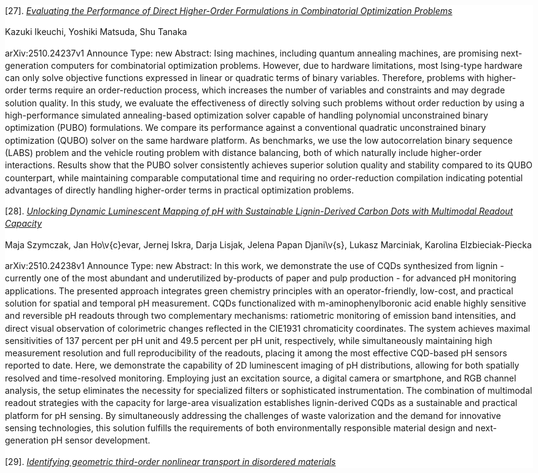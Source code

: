 

[27]. [*Evaluating the Performance of Direct Higher-Order Formulations in Combinatorial Optimization Problems*](https://arxiv.org/abs/2510.24237 "Evaluating the Performance of Direct Higher-Order Formulations in Combinatorial Optimization Problems")

Kazuki Ikeuchi, Yoshiki Matsuda, Shu Tanaka

arXiv:2510.24237v1 Announce Type: new 
Abstract: Ising machines, including quantum annealing machines, are promising next-generation computers for combinatorial optimization problems. However, due to hardware limitations, most Ising-type hardware can only solve objective functions expressed in linear or quadratic terms of binary variables. Therefore, problems with higher-order terms require an order-reduction process, which increases the number of variables and constraints and may degrade solution quality. In this study, we evaluate the effectiveness of directly solving such problems without order reduction by using a high-performance simulated annealing-based optimization solver capable of handling polynomial unconstrained binary optimization (PUBO) formulations. We compare its performance against a conventional quadratic unconstrained binary optimization (QUBO) solver on the same hardware platform. As benchmarks, we use the low autocorrelation binary sequence (LABS) problem and the vehicle routing problem with distance balancing, both of which naturally include higher-order interactions. Results show that the PUBO solver consistently achieves superior solution quality and stability compared to its QUBO counterpart, while maintaining comparable computational time and requiring no order-reduction compilation indicating potential advantages of directly handling higher-order terms in practical optimization problems.



[28]. [*Unlocking Dynamic Luminescent Mapping of pH with Sustainable Lignin-Derived Carbon Dots with Multimodal Readout Capacity*](https://arxiv.org/abs/2510.24238 "Unlocking Dynamic Luminescent Mapping of pH with Sustainable Lignin-Derived Carbon Dots with Multimodal Readout Capacity")

Maja Szymczak, Jan Ho\v{c}evar, Jernej Iskra, Darja Lisjak, Jelena Papan Djani\v{s}, Lukasz Marciniak, Karolina Elzbieciak-Piecka

arXiv:2510.24238v1 Announce Type: new 
Abstract: In this work, we demonstrate the use of CQDs synthesized from lignin - currently one of the most abundant and underutilized by-products of paper and pulp production - for advanced pH monitoring applications. The presented approach integrates green chemistry principles with an operator-friendly, low-cost, and practical solution for spatial and temporal pH measurement. CQDs functionalized with m-aminophenylboronic acid enable highly sensitive and reversible pH readouts through two complementary mechanisms: ratiometric monitoring of emission band intensities, and direct visual observation of colorimetric changes reflected in the CIE1931 chromaticity coordinates. The system achieves maximal sensitivities of 137 percent per pH unit and 49.5 percent per pH unit, respectively, while simultaneously maintaining high measurement resolution and full reproducibility of the readouts, placing it among the most effective CQD-based pH sensors reported to date. Here, we demonstrate the capability of 2D luminescent imaging of pH distributions, allowing for both spatially resolved and time-resolved monitoring. Employing just an excitation source, a digital camera or smartphone, and RGB channel analysis, the setup eliminates the necessity for specialized filters or sophisticated instrumentation. The combination of multimodal readout strategies with the capacity for large-area visualization establishes lignin-derived CQDs as a sustainable and practical platform for pH sensing. By simultaneously addressing the challenges of waste valorization and the demand for innovative sensing technologies, this solution fulfills the requirements of both environmentally responsible material design and next-generation pH sensor development.



[29]. [*Identifying geometric third-order nonlinear transport in disordered materials*](https://arxiv.org/abs/2510.24239 "Identifying geometric third-order nonlinear transport in disordered materials")
